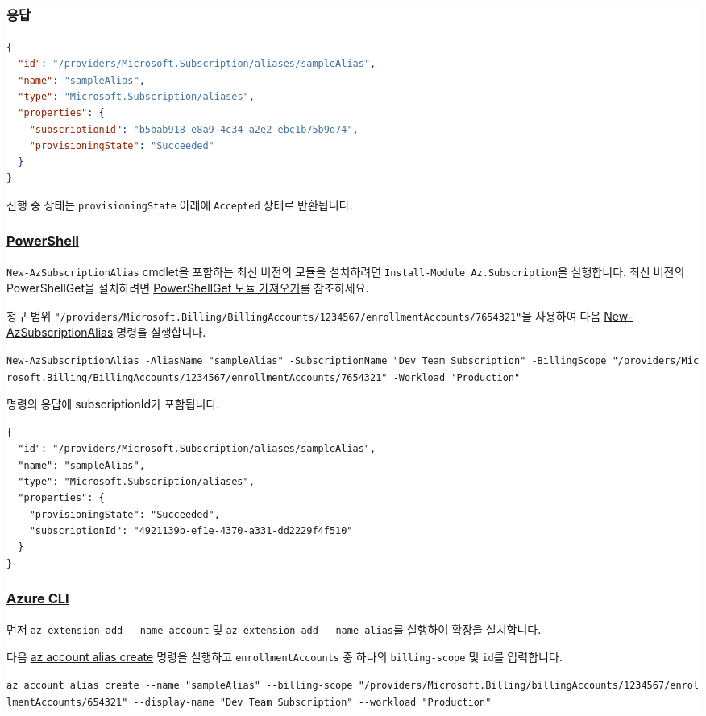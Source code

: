 ### <a name="response"></a>응답

```json
{
  "id": "/providers/Microsoft.Subscription/aliases/sampleAlias",
  "name": "sampleAlias",
  "type": "Microsoft.Subscription/aliases",
  "properties": {
    "subscriptionId": "b5bab918-e8a9-4c34-a2e2-ebc1b75b9d74",
    "provisioningState": "Succeeded"
  }
}
```

진행 중 상태는 `provisioningState` 아래에 `Accepted` 상태로 반환됩니다.

### <a name="powershell"></a>[PowerShell](#tab/azure-powershell-EA)

`New-AzSubscriptionAlias` cmdlet을 포함하는 최신 버전의 모듈을 설치하려면 `Install-Module Az.Subscription`을 실행합니다. 최신 버전의 PowerShellGet을 설치하려면 [PowerShellGet 모듈 가져오기](/powershell/scripting/gallery/installing-psget)를 참조하세요.

청구 범위 `"/providers/Microsoft.Billing/BillingAccounts/1234567/enrollmentAccounts/7654321"`을 사용하여 다음 [New-AzSubscriptionAlias](/powershell/module/az.subscription/new-azsubscription) 명령을 실행합니다. 

```azurepowershell-interactive
New-AzSubscriptionAlias -AliasName "sampleAlias" -SubscriptionName "Dev Team Subscription" -BillingScope "/providers/Microsoft.Billing/BillingAccounts/1234567/enrollmentAccounts/7654321" -Workload 'Production"
```

명령의 응답에 subscriptionId가 포함됩니다.

```azurepowershell
{
  "id": "/providers/Microsoft.Subscription/aliases/sampleAlias",
  "name": "sampleAlias",
  "type": "Microsoft.Subscription/aliases",
  "properties": {
    "provisioningState": "Succeeded",
    "subscriptionId": "4921139b-ef1e-4370-a331-dd2229f4f510"
  }
}
```

### <a name="azure-cli"></a>[Azure CLI](#tab/azure-cli-EA)

먼저 `az extension add --name account` 및 `az extension add --name alias`를 실행하여 확장을 설치합니다.

다음 [az account alias create](/cli/azure/ext/account/account/alias?view=azure-cli-latest#ext_account_az_account_alias_create&preserve-view=true) 명령을 실행하고 `enrollmentAccounts` 중 하나의 `billing-scope` 및 `id`를 입력합니다. 

```azurecli-interactive
az account alias create --name "sampleAlias" --billing-scope "/providers/Microsoft.Billing/billingAccounts/1234567/enrollmentAccounts/654321" --display-name "Dev Team Subscription" --workload "Production"
```

